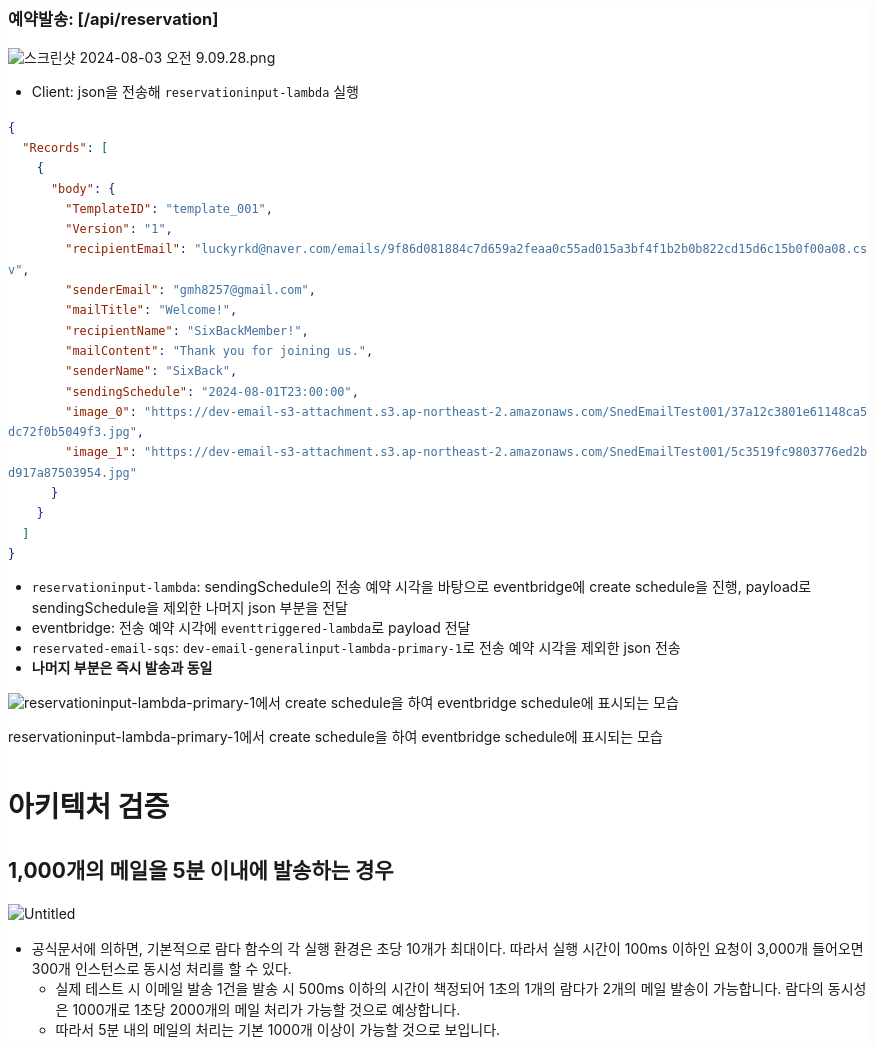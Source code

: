 ### 예약발송: [/api/reservation]

![스크린샷 2024-08-03 오전 9.09.28.png](https://prod-files-secure.s3.us-west-2.amazonaws.com/f203d03b-98d6-4069-bace-3bb7447ea322/178f9738-a759-4734-ad57-bb2135a0657b/%E1%84%89%E1%85%B3%E1%84%8F%E1%85%B3%E1%84%85%E1%85%B5%E1%86%AB%E1%84%89%E1%85%A3%E1%86%BA_2024-08-03_%E1%84%8B%E1%85%A9%E1%84%8C%E1%85%A5%E1%86%AB_9.09.28.png)

- Client: json을 전송해 `reservationinput-lambda` 실행

```json
{
  "Records": [
    {
      "body": {
        "TemplateID": "template_001",
        "Version": "1",
        "recipientEmail": "luckyrkd@naver.com/emails/9f86d081884c7d659a2feaa0c55ad015a3bf4f1b2b0b822cd15d6c15b0f00a08.csv",
        "senderEmail": "gmh8257@gmail.com",
        "mailTitle": "Welcome!",
        "recipientName": "SixBackMember!",
        "mailContent": "Thank you for joining us.",
        "senderName": "SixBack",
        "sendingSchedule": "2024-08-01T23:00:00",
        "image_0": "https://dev-email-s3-attachment.s3.ap-northeast-2.amazonaws.com/SnedEmailTest001/37a12c3801e61148ca5dc72f0b5049f3.jpg",
        "image_1": "https://dev-email-s3-attachment.s3.ap-northeast-2.amazonaws.com/SnedEmailTest001/5c3519fc9803776ed2bd917a87503954.jpg"
      }
    }
  ]
}

```

- `reservationinput-lambda`: sendingSchedule의 전송 예약 시각을 바탕으로 eventbridge에 create schedule을 진행, payload로 sendingSchedule을 제외한 나머지 json 부분을 전달
- eventbridge: 전송 예약 시각에 `eventtriggered-lambda`로  payload 전달
- `reservated-email-sqs`: `dev-email-generalinput-lambda-primary-1`로 전송 예약 시각을 제외한 json 전송
- **나머지 부분은 즉시 발송과 동일**

![reservationinput-lambda-primary-1에서 create schedule을 하여 eventbridge schedule에 표시되는 모습](https://prod-files-secure.s3.us-west-2.amazonaws.com/f203d03b-98d6-4069-bace-3bb7447ea322/0f56af97-8443-43ee-80ed-b459ea68903a/Untitled.png)

reservationinput-lambda-primary-1에서 create schedule을 하여 eventbridge schedule에 표시되는 모습

# **아키텍처 검증**

## 1,000개의 메일을 5분 이내에 발송하는 경우

![Untitled](https://prod-files-secure.s3.us-west-2.amazonaws.com/f203d03b-98d6-4069-bace-3bb7447ea322/7b3f78c8-d481-4bff-9be1-7d8748fee8af/Untitled.png)

- 공식문서에 의하면, 기본적으로 람다 함수의 각 실행 환경은 초당 10개가 최대이다. 따라서 실행 시간이 100ms 이하인 요청이 3,000개 들어오면 300개 인스턴스로 동시성 처리를 할 수 있다.
    - 실제 테스트 시 이메일 발송 1건을 발송 시 500ms 이하의 시간이 책정되어 1초의 1개의 람다가 2개의 메일 발송이 가능합니다. 람다의 동시성은 1000개로 1초당 2000개의 메일 처리가 가능할 것으로 예상합니다.
    - 따라서 5분 내의 메일의 처리는 기본 1000개 이상이 가능할 것으로 보입니다.
